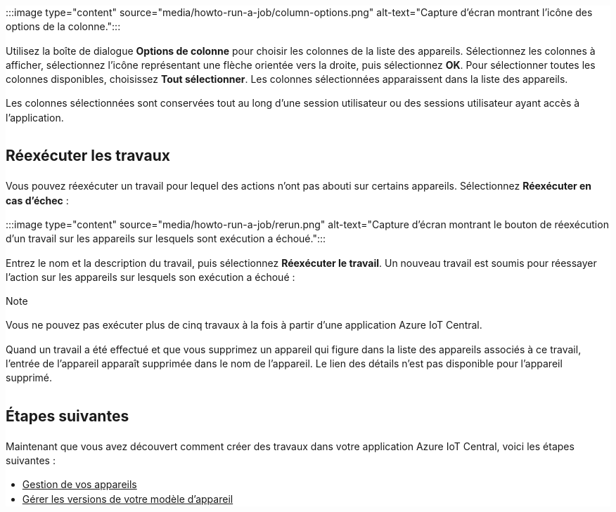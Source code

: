 :::image type="content" source="media/howto-run-a-job/column-options.png" alt-text="Capture d’écran montrant l’icône des options de la colonne.":::

Utilisez la boîte de dialogue **Options de colonne** pour choisir les colonnes de la liste des appareils. Sélectionnez les colonnes à afficher, sélectionnez l’icône représentant une flèche orientée vers la droite, puis sélectionnez **OK**. Pour sélectionner toutes les colonnes disponibles, choisissez **Tout sélectionner**. Les colonnes sélectionnées apparaissent dans la liste des appareils.

Les colonnes sélectionnées sont conservées tout au long d’une session utilisateur ou des sessions utilisateur ayant accès à l’application.

## <a name="rerun-jobs"></a>Réexécuter les travaux

Vous pouvez réexécuter un travail pour lequel des actions n’ont pas abouti sur certains appareils. Sélectionnez **Réexécuter en cas d’échec** :

:::image type="content" source="media/howto-run-a-job/rerun.png" alt-text="Capture d’écran montrant le bouton de réexécution d’un travail sur les appareils sur lesquels sont exécution a échoué.":::

Entrez le nom et la description du travail, puis sélectionnez **Réexécuter le travail**. Un nouveau travail est soumis pour réessayer l’action sur les appareils sur lesquels son exécution a échoué :

> [!NOTE]
> Vous ne pouvez pas exécuter plus de cinq travaux à la fois à partir d’une application Azure IoT Central.
>
> Quand un travail a été effectué et que vous supprimez un appareil qui figure dans la liste des appareils associés à ce travail, l’entrée de l’appareil apparaît supprimée dans le nom de l’appareil. Le lien des détails n’est pas disponible pour l’appareil supprimé.

## <a name="next-steps"></a>Étapes suivantes

Maintenant que vous avez découvert comment créer des travaux dans votre application Azure IoT Central, voici les étapes suivantes :

- [Gestion de vos appareils](howto-manage-devices.md)
- [Gérer les versions de votre modèle d’appareil](howto-version-device-template.md)
